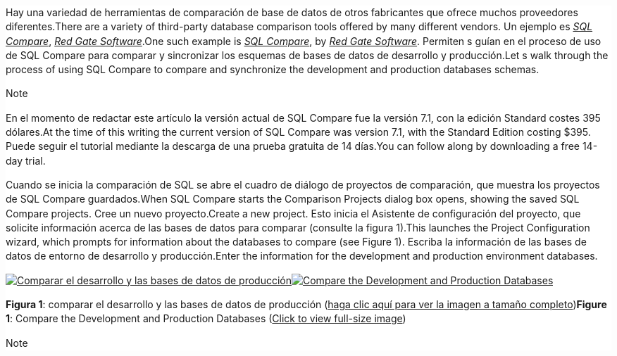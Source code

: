 <span data-ttu-id="0983f-202">Hay una variedad de herramientas de comparación de base de datos de otros fabricantes que ofrece muchos proveedores diferentes.</span><span class="sxs-lookup"><span data-stu-id="0983f-202">There are a variety of third-party database comparison tools offered by many different vendors.</span></span> <span data-ttu-id="0983f-203">Un ejemplo es [ *SQL Compare*](http://www.red-gate.com/products/SQL_Compare/), [ *Red Gate Software*](http://www.red-gate.com/).</span><span class="sxs-lookup"><span data-stu-id="0983f-203">One such example is [*SQL Compare*](http://www.red-gate.com/products/SQL_Compare/), by [*Red Gate Software*](http://www.red-gate.com/).</span></span> <span data-ttu-id="0983f-204">Permiten s guían en el proceso de uso de SQL Compare para comparar y sincronizar los esquemas de bases de datos de desarrollo y producción.</span><span class="sxs-lookup"><span data-stu-id="0983f-204">Let s walk through the process of using SQL Compare to compare and synchronize the development and production databases schemas.</span></span>

> [!NOTE]
> <span data-ttu-id="0983f-205">En el momento de redactar este artículo la versión actual de SQL Compare fue la versión 7.1, con la edición Standard costes 395 dólares.</span><span class="sxs-lookup"><span data-stu-id="0983f-205">At the time of this writing the current version of SQL Compare was version 7.1, with the Standard Edition costing $395.</span></span> <span data-ttu-id="0983f-206">Puede seguir el tutorial mediante la descarga de una prueba gratuita de 14 días.</span><span class="sxs-lookup"><span data-stu-id="0983f-206">You can follow along by downloading a free 14-day trial.</span></span>


<span data-ttu-id="0983f-207">Cuando se inicia la comparación de SQL se abre el cuadro de diálogo de proyectos de comparación, que muestra los proyectos de SQL Compare guardados.</span><span class="sxs-lookup"><span data-stu-id="0983f-207">When SQL Compare starts the Comparison Projects dialog box opens, showing the saved SQL Compare projects.</span></span> <span data-ttu-id="0983f-208">Cree un nuevo proyecto.</span><span class="sxs-lookup"><span data-stu-id="0983f-208">Create a new project.</span></span> <span data-ttu-id="0983f-209">Esto inicia el Asistente de configuración del proyecto, que solicite información acerca de las bases de datos para comparar (consulte la figura 1).</span><span class="sxs-lookup"><span data-stu-id="0983f-209">This launches the Project Configuration wizard, which prompts for information about the databases to compare (see Figure 1).</span></span> <span data-ttu-id="0983f-210">Escriba la información de las bases de datos de entorno de desarrollo y producción.</span><span class="sxs-lookup"><span data-stu-id="0983f-210">Enter the information for the development and production environment databases.</span></span>


<span data-ttu-id="0983f-211">[![Comparar el desarrollo y las bases de datos de producción](strategies-for-database-development-and-deployment-vb/_static/image2.jpg)](strategies-for-database-development-and-deployment-vb/_static/image1.jpg)</span><span class="sxs-lookup"><span data-stu-id="0983f-211">[![Compare the Development and Production Databases](strategies-for-database-development-and-deployment-vb/_static/image2.jpg)](strategies-for-database-development-and-deployment-vb/_static/image1.jpg)</span></span>

<span data-ttu-id="0983f-212">**Figura 1**: comparar el desarrollo y las bases de datos de producción ([haga clic aquí para ver la imagen a tamaño completo](strategies-for-database-development-and-deployment-vb/_static/image3.jpg))</span><span class="sxs-lookup"><span data-stu-id="0983f-212">**Figure 1**: Compare the Development and Production Databases ([Click to view full-size image](strategies-for-database-development-and-deployment-vb/_static/image3.jpg))</span></span>


> [!NOTE]